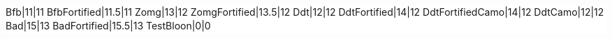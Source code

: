 Bfb|11|11
BfbFortified|11.5|11
Zomg|13|12
ZomgFortified|13.5|12
Ddt|12|12
DdtFortified|14|12
DdtFortifiedCamo|14|12
DdtCamo|12|12
Bad|15|13
BadFortified|15.5|13
TestBloon|0|0